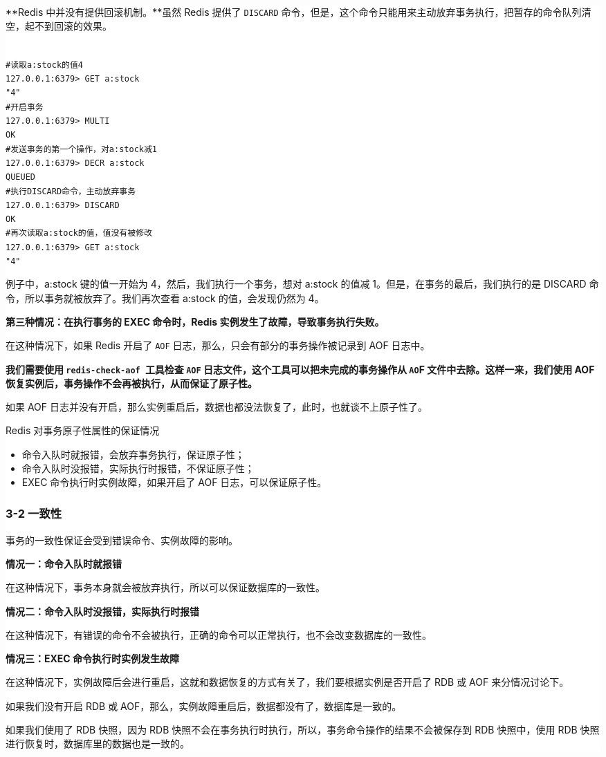 **Redis 中并没有提供回滚机制。**虽然 Redis 提供了 `DISCARD` 命令，但是，这个命令只能用来主动放弃事务执行，把暂存的命令队列清空，起不到回滚的效果。

```

#读取a:stock的值4
127.0.0.1:6379> GET a:stock
"4"
#开启事务
127.0.0.1:6379> MULTI 
OK
#发送事务的第一个操作，对a:stock减1
127.0.0.1:6379> DECR a:stock
QUEUED
#执行DISCARD命令，主动放弃事务
127.0.0.1:6379> DISCARD
OK
#再次读取a:stock的值，值没有被修改
127.0.0.1:6379> GET a:stock
"4"
```

例子中，a:stock 键的值一开始为 4，然后，我们执行一个事务，想对 a:stock 的值减 1。但是，在事务的最后，我们执行的是 DISCARD 命令，所以事务就被放弃了。我们再次查看 a:stock 的值，会发现仍然为 4。

**第三种情况：在执行事务的 EXEC 命令时，Redis 实例发生了故障，导致事务执行失败。**

在这种情况下，如果 Redis 开启了 `AOF` 日志，那么，只会有部分的事务操作被记录到 AOF 日志中。

**我们需要使用 `redis-check-aof `工具检查 `AOF` 日志文件，这个工具可以把未完成的事务操作从 `AO`F 文件中去除。这样一来，我们使用 AOF 恢复实例后，事务操作不会再被执行，从而保证了原子性。**

如果 AOF 日志并没有开启，那么实例重启后，数据也都没法恢复了，此时，也就谈不上原子性了。

Redis 对事务原子性属性的保证情况

* 命令入队时就报错，会放弃事务执行，保证原子性；
* 命令入队时没报错，实际执行时报错，不保证原子性；
* EXEC 命令执行时实例故障，如果开启了 AOF 日志，可以保证原子性。


### **3-2 一致性**

事务的一致性保证会受到错误命令、实例故障的影响。

**情况一：命令入队时就报错**

在这种情况下，事务本身就会被放弃执行，所以可以保证数据库的一致性。

**情况二：命令入队时没报错，实际执行时报错**

在这种情况下，有错误的命令不会被执行，正确的命令可以正常执行，也不会改变数据库的一致性。

**情况三：EXEC 命令执行时实例发生故障**

在这种情况下，实例故障后会进行重启，这就和数据恢复的方式有关了，我们要根据实例是否开启了 RDB 或 AOF 来分情况讨论下。

如果我们没有开启 RDB 或 AOF，那么，实例故障重启后，数据都没有了，数据库是一致的。

如果我们使用了 RDB 快照，因为 RDB 快照不会在事务执行时执行，所以，事务命令操作的结果不会被保存到 RDB 快照中，使用 RDB 快照进行恢复时，数据库里的数据也是一致的。
